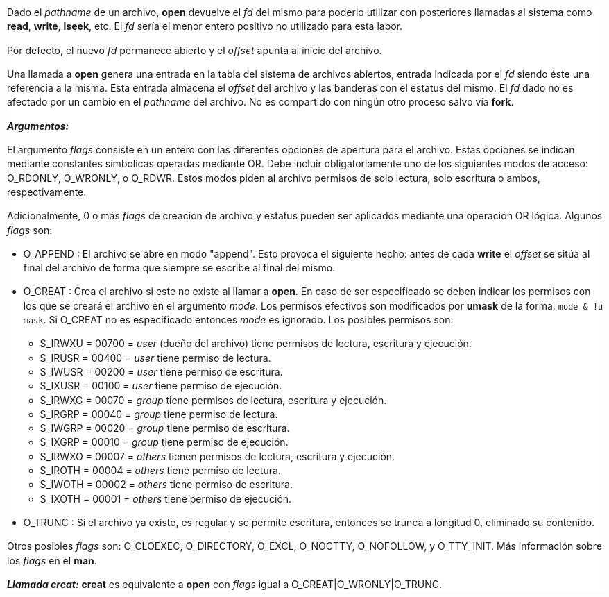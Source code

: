 Dado el *pathname* de un archivo, **open** devuelve el *fd* del mismo para
poderlo utilizar con posteriores llamadas al sistema como **read**, **write**,
**lseek**, etc. El *fd* sería el menor entero positivo no utilizado para esta
labor.

Por defecto, el nuevo *fd* permanece abierto y el *offset* apunta al inicio
del archivo.

Una llamada a **open** genera una entrada en la tabla del sistema de archivos
abiertos, entrada indicada por el *fd* siendo éste una referencia a la misma.
Esta entrada almacena el *offset* del archivo y las banderas con el estatus
del mismo. El *fd* dado no es afectado por un cambio en el *pathname* del
archivo. No es compartido con ningún otro proceso salvo vía **fork**.

***Argumentos:***

El argumento *flags* consiste en un entero con las diferentes opciones de
apertura para el archivo. Estas opciones se indican mediante constantes
símbolicas operadas mediante OR. Debe incluir obligatoriamente uno de los
siguientes modos de acceso: O\_RDONLY, O\_WRONLY, o O\_RDWR. Estos modos
piden al archivo permisos de solo lectura, solo escritura o ambos, respectivamente.

Adicionalmente, 0 o más *flags* de creación de archivo y estatus pueden ser
aplicados mediante una operación OR lógica. Algunos *flags* son:

- O_APPEND : El archivo se abre en modo "append". Esto provoca el siguiente hecho:
  antes de cada **write** el *offset* se sitúa al final del archivo de forma que
  siempre se escribe al final del mismo.

- O\_CREAT : Crea el archivo si este no existe al llamar a **open**.
  En caso de ser especificado se deben indicar los permisos con los que
  se creará el archivo en el argumento *mode*. Los permisos efectivos son
  modificados por **umask** de la forma: `mode & !umask`. Si O_CREAT no
  es especificado entonces *mode* es ignorado.
  Los posibles permisos son:
    + S_IRWXU = 00700 = *user* (dueño del archivo) tiene permisos de lectura,
      escritura y ejecución.
    + S_IRUSR = 00400 = *user* tiene permiso de lectura.
    + S_IWUSR = 00200 = *user* tiene permiso de escritura.
    + S_IXUSR = 00100 = *user* tiene permiso de ejecución.
    + S_IRWXG = 00070 = *group* tiene permisos de lectura, escritura y ejecución.
    + S_IRGRP = 00040 = *group* tiene permiso de lectura.
    + S_IWGRP = 00020 = *group* tiene permiso de escritura.
    + S_IXGRP = 00010 = *group* tiene permiso de ejecución.
    + S_IRWXO = 00007 = *others* tienen permisos de lectura, escritura y ejecución.
    + S_IROTH = 00004 = *others* tiene permiso de lectura.
    + S_IWOTH = 00002 = *others* tiene permiso de escritura.
    + S_IXOTH = 00001 = *others* tiene permiso de ejecución.

- O\_TRUNC : Si el archivo ya existe, es regular y se permite escritura, entonces se trunca
  a longitud 0, eliminado su contenido.

 Otros posibles *flags* son: O\_CLOEXEC, O\_DIRECTORY, O\_EXCL, O\_NOCTTY, O\_NOFOLLOW,
 y O\_TTY_INIT. Más información sobre los *flags* en el **man**.

***Llamada creat:*** **creat** es equivalente a **open** con *flags* igual a O\_CREAT|O\_WRONLY|O\_TRUNC.
